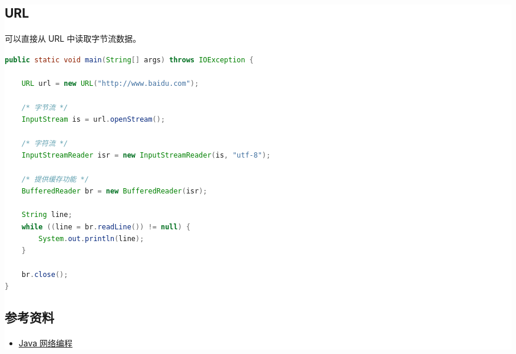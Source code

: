 ## URL

可以直接从 URL 中读取字节流数据。

```java
public static void main(String[] args) throws IOException {

    URL url = new URL("http://www.baidu.com");

    /* 字节流 */
    InputStream is = url.openStream();

    /* 字符流 */
    InputStreamReader isr = new InputStreamReader(is, "utf-8");

    /* 提供缓存功能 */
    BufferedReader br = new BufferedReader(isr);

    String line;
    while ((line = br.readLine()) != null) {
        System.out.println(line);
    }

    br.close();
}
```

## 参考资料

- [Java 网络编程](https://www.runoob.com/java/java-networking.html)
